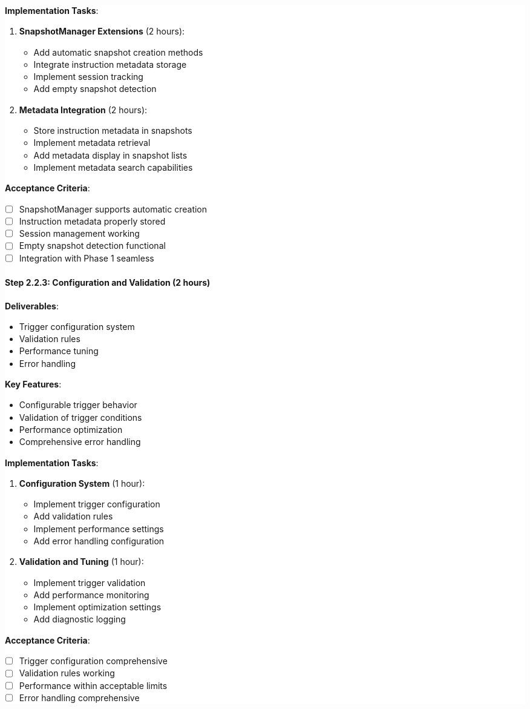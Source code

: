 **Implementation Tasks**:

1. **SnapshotManager Extensions** (2 hours):

    - Add automatic snapshot creation methods
    - Integrate instruction metadata storage
    - Implement session tracking
    - Add empty snapshot detection

2. **Metadata Integration** (2 hours):
    - Store instruction metadata in snapshots
    - Implement metadata retrieval
    - Add metadata display in snapshot lists
    - Implement metadata search capabilities

**Acceptance Criteria**:

- [ ] SnapshotManager supports automatic creation
- [ ] Instruction metadata properly stored
- [ ] Session management working
- [ ] Empty snapshot detection functional
- [ ] Integration with Phase 1 seamless

#### Step 2.2.3: Configuration and Validation (2 hours)

**Deliverables**:

- Trigger configuration system
- Validation rules
- Performance tuning
- Error handling

**Key Features**:

- Configurable trigger behavior
- Validation of trigger conditions
- Performance optimization
- Comprehensive error handling

**Implementation Tasks**:

1. **Configuration System** (1 hour):

    - Implement trigger configuration
    - Add validation rules
    - Implement performance settings
    - Add error handling configuration

2. **Validation and Tuning** (1 hour):
    - Implement trigger validation
    - Add performance monitoring
    - Implement optimization settings
    - Add diagnostic logging

**Acceptance Criteria**:

- [ ] Trigger configuration comprehensive
- [ ] Validation rules working
- [ ] Performance within acceptable limits
- [ ] Error handling comprehensive
